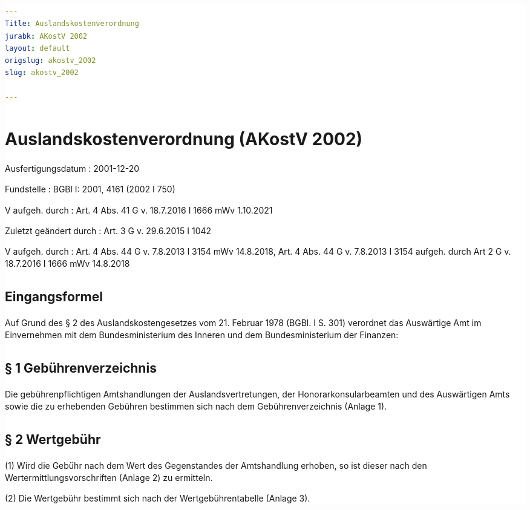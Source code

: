 ```yaml
---
Title: Auslandskostenverordnung
jurabk: AKostV 2002
layout: default
origslug: akostv_2002
slug: akostv_2002

---
```


# Auslandskostenverordnung (AKostV 2002)

Ausfertigungsdatum
:   2001-12-20

Fundstelle
:   BGBl I: 2001, 4161 (2002 I 750)

V aufgeh. durch
:   Art. 4 Abs. 41 G v. 18.7.2016 I 1666 mWv 1.10.2021

Zuletzt geändert durch
:   Art. 3 G v. 29.6.2015 I 1042

V aufgeh. durch
:   Art. 4 Abs. 44 G v. 7.8.2013 I 3154 mWv 14.8.2018, Art. 4 Abs. 44 G v. 7.8.2013 I 3154 aufgeh. durch Art 2 G v. 18.7.2016 I 1666 mWv 14.8.2018


## Eingangsformel

Auf Grund des § 2 des Auslandskostengesetzes vom 21. Februar 1978
(BGBl. I S. 301) verordnet das Auswärtige Amt im Einvernehmen mit dem
Bundesministerium des Inneren und dem Bundesministerium der Finanzen:


## § 1 Gebührenverzeichnis

Die gebührenpflichtigen Amtshandlungen der Auslandsvertretungen, der
Honorarkonsularbeamten und des Auswärtigen Amts sowie die zu
erhebenden Gebühren bestimmen sich nach dem Gebührenverzeichnis
(Anlage 1).


## § 2 Wertgebühr

(1) Wird die Gebühr nach dem Wert des Gegenstandes der Amtshandlung
erhoben, so ist dieser nach den Wertermittlungsvorschriften (Anlage 2)
zu ermitteln.

(2) Die Wertgebühr bestimmt sich nach der Wertgebührentabelle (Anlage
3).

